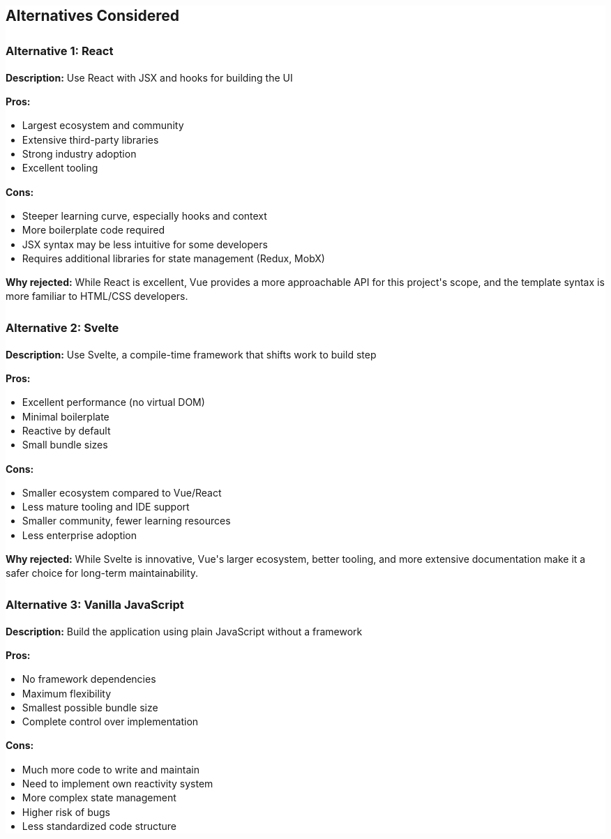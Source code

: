 ## Alternatives Considered

### Alternative 1: React
**Description:** Use React with JSX and hooks for building the UI

**Pros:**
- Largest ecosystem and community
- Extensive third-party libraries
- Strong industry adoption
- Excellent tooling

**Cons:**
- Steeper learning curve, especially hooks and context
- More boilerplate code required
- JSX syntax may be less intuitive for some developers
- Requires additional libraries for state management (Redux, MobX)

**Why rejected:** While React is excellent, Vue provides a more approachable API for this project's scope, and the template syntax is more familiar to HTML/CSS developers.

### Alternative 2: Svelte
**Description:** Use Svelte, a compile-time framework that shifts work to build step

**Pros:**
- Excellent performance (no virtual DOM)
- Minimal boilerplate
- Reactive by default
- Small bundle sizes

**Cons:**
- Smaller ecosystem compared to Vue/React
- Less mature tooling and IDE support
- Smaller community, fewer learning resources
- Less enterprise adoption

**Why rejected:** While Svelte is innovative, Vue's larger ecosystem, better tooling, and more extensive documentation make it a safer choice for long-term maintainability.

### Alternative 3: Vanilla JavaScript
**Description:** Build the application using plain JavaScript without a framework

**Pros:**
- No framework dependencies
- Maximum flexibility
- Smallest possible bundle size
- Complete control over implementation

**Cons:**
- Much more code to write and maintain
- Need to implement own reactivity system
- More complex state management
- Higher risk of bugs
- Less standardized code structure
